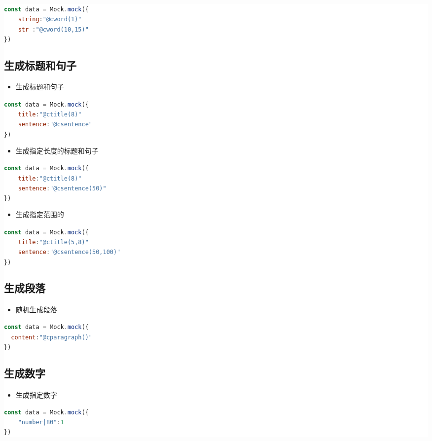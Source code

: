 ```js
const data = Mock.mock({
    string:"@cword(1)"
    str :"@cword(10,15)"
})
```

## 生成标题和句子

- 生成标题和句子

```js
const data = Mock.mock({
    title:"@ctitle(8)"
    sentence:"@csentence"
})
```

- 生成指定长度的标题和句子

```js
const data = Mock.mock({
    title:"@ctitle(8)"
    sentence:"@csentence(50)"
})
```

- 生成指定范围的

```js
const data = Mock.mock({
    title:"@ctitle(5,8)"
    sentence:"@csentence(50,100)"
})
```

## 生成段落

- 随机生成段落

```js
const data = Mock.mock({
  content:"@cparagraph()"
})
```

## 生成数字

- 生成指定数字

```js
const data = Mock.mock({
	"number|80":1
})
```
